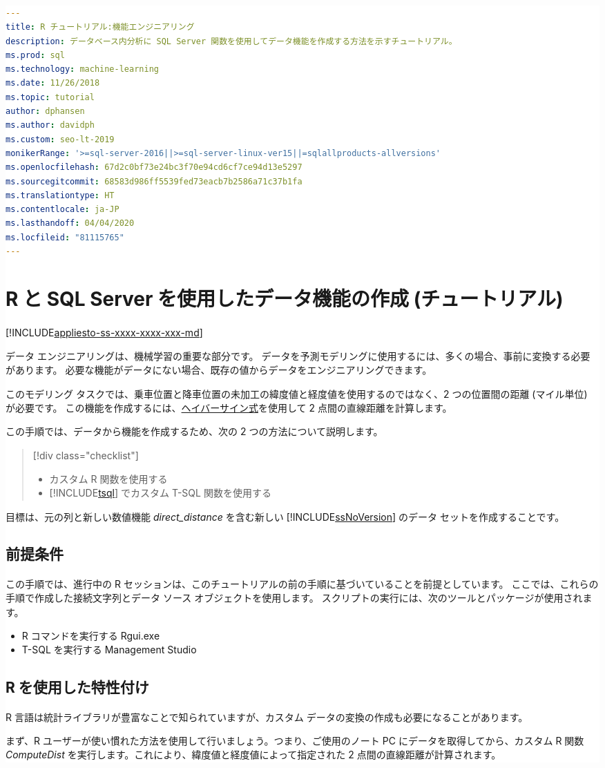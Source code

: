 ```yaml
---
title: R チュートリアル:機能エンジニアリング
description: データベース内分析に SQL Server 関数を使用してデータ機能を作成する方法を示すチュートリアル。
ms.prod: sql
ms.technology: machine-learning
ms.date: 11/26/2018
ms.topic: tutorial
author: dphansen
ms.author: davidph
ms.custom: seo-lt-2019
monikerRange: '>=sql-server-2016||>=sql-server-linux-ver15||=sqlallproducts-allversions'
ms.openlocfilehash: 67d2c0bf73e24bc3f70e94cd6cf7ce94d13e5297
ms.sourcegitcommit: 68583d986ff5539fed73eacb7b2586a71c37b1fa
ms.translationtype: HT
ms.contentlocale: ja-JP
ms.lasthandoff: 04/04/2020
ms.locfileid: "81115765"
---
```

# <a name="create-data-features-using-r-and-sql-server-walkthrough"></a>R と SQL Server を使用したデータ機能の作成 (チュートリアル)
[!INCLUDE[appliesto-ss-xxxx-xxxx-xxx-md](../../includes/appliesto-ss-xxxx-xxxx-xxx-md.md)]

データ エンジニアリングは、機械学習の重要な部分です。 データを予測モデリングに使用するには、多くの場合、事前に変換する必要があります。 必要な機能がデータにない場合、既存の値からデータをエンジニアリングできます。

このモデリング タスクでは、乗車位置と降車位置の未加工の緯度値と経度値を使用するのではなく、2 つの位置間の距離 (マイル単位) が必要です。 この機能を作成するには、[ヘイバーサイン式](https://en.wikipedia.org/wiki/Haversine_formula)を使用して 2 点間の直線距離を計算します。

この手順では、データから機能を作成するため、次の 2 つの方法について説明します。

> [!div class="checklist"]
> * カスタム R 関数を使用する
> * [!INCLUDE[tsql](../../includes/tsql-md.md)] でカスタム T-SQL 関数を使用する

目標は、元の列と新しい数値機能 *direct_distance* を含む新しい [!INCLUDE[ssNoVersion](../../includes/ssnoversion-md.md)] のデータ セットを作成することです。

## <a name="prerequisites"></a>前提条件

この手順では、進行中の R セッションは、このチュートリアルの前の手順に基づいていることを前提としています。 ここでは、これらの手順で作成した接続文字列とデータ ソース オブジェクトを使用します。 スクリプトの実行には、次のツールとパッケージが使用されます。

+ R コマンドを実行する Rgui.exe
+ T-SQL を実行する Management Studio

## <a name="featurization-using-r"></a>R を使用した特性付け

R 言語は統計ライブラリが豊富なことで知られていますが、カスタム データの変換の作成も必要になることがあります。

まず、R ユーザーが使い慣れた方法を使用して行いましょう。つまり、ご使用のノート PC にデータを取得してから、カスタム R 関数 *ComputeDist* を実行します。これにより、緯度値と経度値によって指定された 2 点間の直線距離が計算されます。
